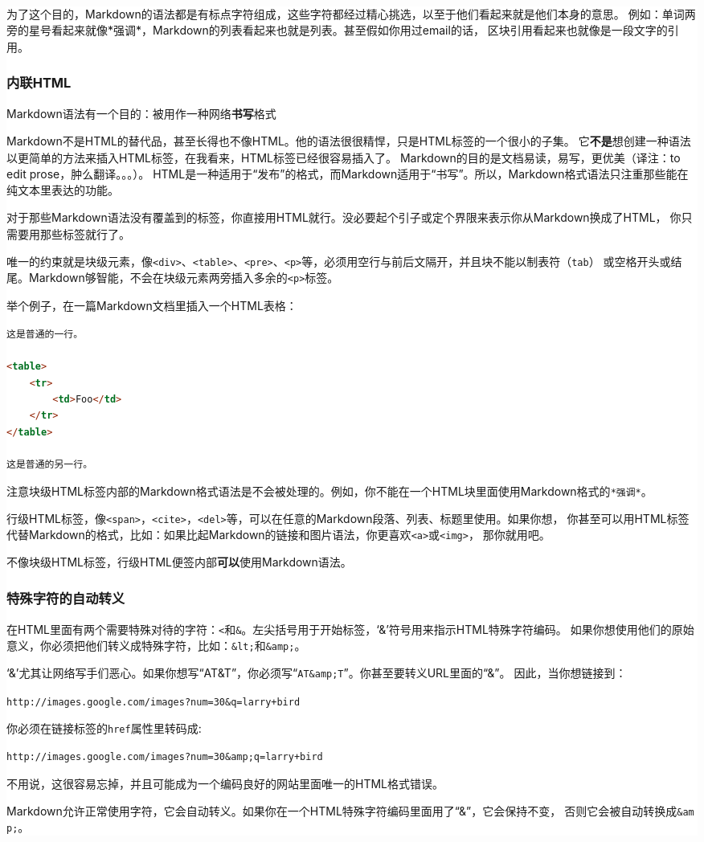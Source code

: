 [1]: http://docutils.sourceforge.net/mirror/setext.html
[2]: http://www.aaronsw.com/2002/atx/
[3]: http://textism.com/tools/textile/
[4]: http://docutils.sourceforge.net/rst.html
[5]: http://www.triptico.com/software/grutatxt.html
[6]: http://ettext.taint.org/doc/

为了这个目的，Markdown的语法都是有标点字符组成，这些字符都经过精心挑选，以至于他们看起来就是他们本身的意思。
例如：单词两旁的星号看起来就像\*强调\*，Markdown的列表看起来也就是列表。甚至假如你用过email的话，
区块引用看起来也就像是一段文字的引用。

<h3 id="html">内联HTML</h3>

Markdown语法有一个目的：被用作一种网络**书写**格式

Markdown不是HTML的替代品，甚至长得也不像HTML。他的语法很很精悍，只是HTML标签的一个很小的子集。
它**不是**想创建一种语法以更简单的方法来插入HTML标签，在我看来，HTML标签已经很容易插入了。
Markdown的目的是文档易读，易写，更优美（译注：to edit prose，肿么翻译。。。）。
HTML是一种适用于“发布”的格式，而Markdown适用于“书写”。所以，Markdown格式语法只注重那些能在纯文本里表达的功能。

对于那些Markdown语法没有覆盖到的标签，你直接用HTML就行。没必要起个引子或定个界限来表示你从Markdown换成了HTML，
你只需要用那些标签就行了。

唯一的约束就是块级元素，像`<div>`、`<table>`、`<pre>`、`<p>`等，必须用空行与前后文隔开，并且块不能以制表符（`tab`）
或空格开头或结尾。Markdown够智能，不会在块级元素两旁插入多余的`<p>`标签。

举个例子，在一篇Markdown文档里插入一个HTML表格：

```html
这是普通的一行。

<table>
    <tr>
        <td>Foo</td>
    </tr>
</table>

这是普通的另一行。
```

注意块级HTML标签内部的Markdown格式语法是不会被处理的。例如，你不能在一个HTML块里面使用Markdown格式的`*强调*`。

行级HTML标签，像`<span>`，`<cite>`，`<del>`等，可以在任意的Markdown段落、列表、标题里使用。如果你想，
你甚至可以用HTML标签代替Markdown的格式，比如：如果比起Markdown的链接和图片语法，你更喜欢`<a>`或`<img>`，
那你就用吧。

不像块级HTML标签，行级HTML便签内部**可以**使用Markdown语法。

<h3 id="autoescape">特殊字符的自动转义</h3>

在HTML里面有两个需要特殊对待的字符：`<`和`&`。左尖括号用于开始标签，‘&’符号用来指示HTML特殊字符编码。
如果你想使用他们的原始意义，你必须把他们转义成特殊字符，比如：`&lt;`和`&amp;`。

‘&’尤其让网络写手们恶心。如果你想写“AT&T”，你必须写“`AT&amp;T`”。你甚至要转义URL里面的“&”。
因此，当你想链接到：

    http://images.google.com/images?num=30&q=larry+bird

你必须在链接标签的`href`属性里转码成:

    http://images.google.com/images?num=30&amp;q=larry+bird

不用说，这很容易忘掉，并且可能成为一个编码良好的网站里面唯一的HTML格式错误。

Markdown允许正常使用字符，它会自动转义。如果你在一个HTML特殊字符编码里面用了“&”，它会保持不变，
否则它会被自动转换成`&amp;`。


[source]: http://daringfireball.net/projects/markdown/syntax
[md]: https://raw.github.com/maogm12/maogm12.github.com/source/_posts/2012-12-31-markdown-syntax.markdown
[bq]: #blockquote
[l]:  #list
[dash-hyphen]: http://www.zhihu.com/question/20332423